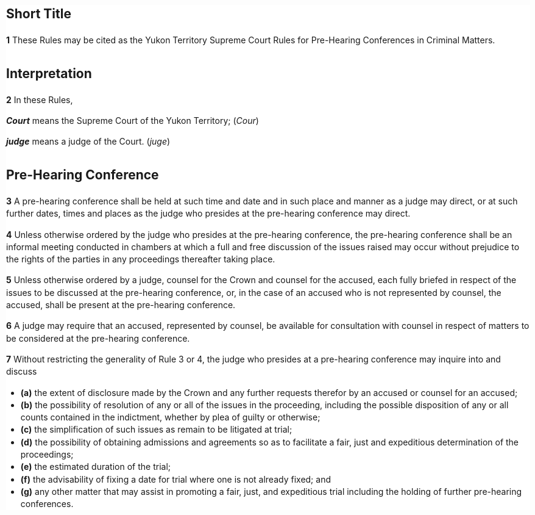 



## Short Title


**1** These Rules may be cited as the Yukon Territory Supreme Court Rules for Pre-Hearing Conferences in Criminal Matters.




## Interpretation


**2** In these Rules,

***Court*** means the Supreme Court of the Yukon Territory; (*Cour*)

***judge*** means a judge of the Court. (*juge*)




## Pre-Hearing Conference


**3** A pre-hearing conference shall be held at such time and date and in such place and manner as a judge may direct, or at such further dates, times and places as the judge who presides at the pre-hearing conference may direct.



**4** Unless otherwise ordered by the judge who presides at the pre-hearing conference, the pre-hearing conference shall be an informal meeting conducted in chambers at which a full and free discussion of the issues raised may occur without prejudice to the rights of the parties in any proceedings thereafter taking place.



**5** Unless otherwise ordered by a judge, counsel for the Crown and counsel for the accused, each fully briefed in respect of the issues to be discussed at the pre-hearing conference, or, in the case of an accused who is not represented by counsel, the accused, shall be present at the pre-hearing conference.



**6** A judge may require that an accused, represented by counsel, be available for consultation with counsel in respect of matters to be considered at the pre-hearing conference.



**7** Without restricting the generality of Rule 3 or 4, the judge who presides at a pre-hearing conference may inquire into and discuss
- **(a)** the extent of disclosure made by the Crown and any further requests therefor by an accused or counsel for an accused;
- **(b)** the possibility of resolution of any or all of the issues in the proceeding, including the possible disposition of any or all counts contained in the indictment, whether by plea of guilty or otherwise;
- **(c)** the simplification of such issues as remain to be litigated at trial;
- **(d)** the possibility of obtaining admissions and agreements so as to facilitate a fair, just and expeditious determination of the proceedings;
- **(e)** the estimated duration of the trial;
- **(f)** the advisability of fixing a date for trial where one is not already fixed; and
- **(g)** any other matter that may assist in promoting a fair, just, and expeditious trial including the holding of further pre-hearing conferences.
